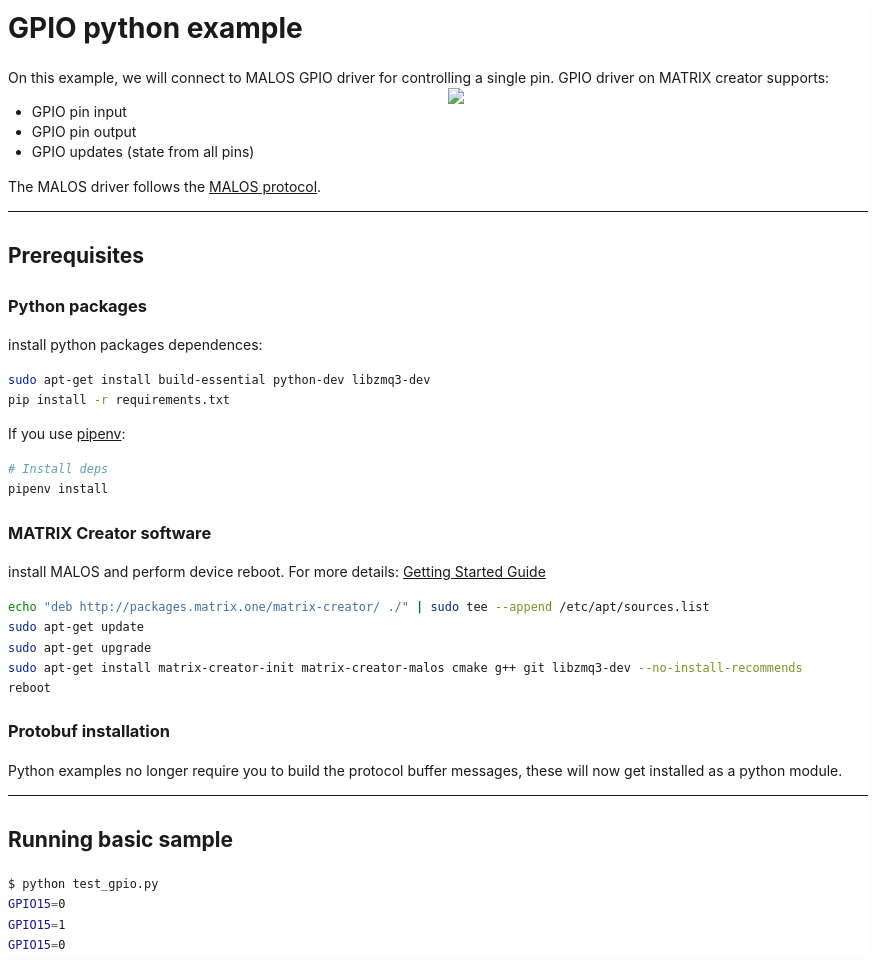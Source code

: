 # GPIO python example

On this example, we will connect to MALOS GPIO driver for controlling a single pin. GPIO driver on MATRIX creator supports:<a href="https://github.com/matrix-io/matrix-creator-malos/blob/master/docs/gpio_diagram.jpg"><img src="https://github.com/matrix-io/matrix-creator-malos/blob/master/docs/gpio_diagram.jpg" align="right" width="420" ></a>

* GPIO pin input
* GPIO pin output
* GPIO updates (state from all pins)

The MALOS driver follows the [MALOS protocol](../../README.md#protocol).

----

## Prerequisites

### Python packages

install python packages dependences:
``` bash
sudo apt-get install build-essential python-dev libzmq3-dev
pip install -r requirements.txt
```

If you use [pipenv](https://github.com/kennethreitz/pipenv):
```bash
# Install deps
pipenv install
```

### MATRIX Creator software

install MALOS and perform device reboot. For more details: [Getting Started Guide](https://github.com/matrix-io/matrix-creator-quickstart/wiki/2.-Getting-Started)

``` bash
echo "deb http://packages.matrix.one/matrix-creator/ ./" | sudo tee --append /etc/apt/sources.list
sudo apt-get update
sudo apt-get upgrade
sudo apt-get install matrix-creator-init matrix-creator-malos cmake g++ git libzmq3-dev --no-install-recommends
reboot

```
### Protobuf installation

Python examples no longer require you to build the protocol buffer messages, these will now get installed as a python module.

----

## Running basic sample

``` bash
$ python test_gpio.py
GPIO15=0
GPIO15=1
GPIO15=0

```
